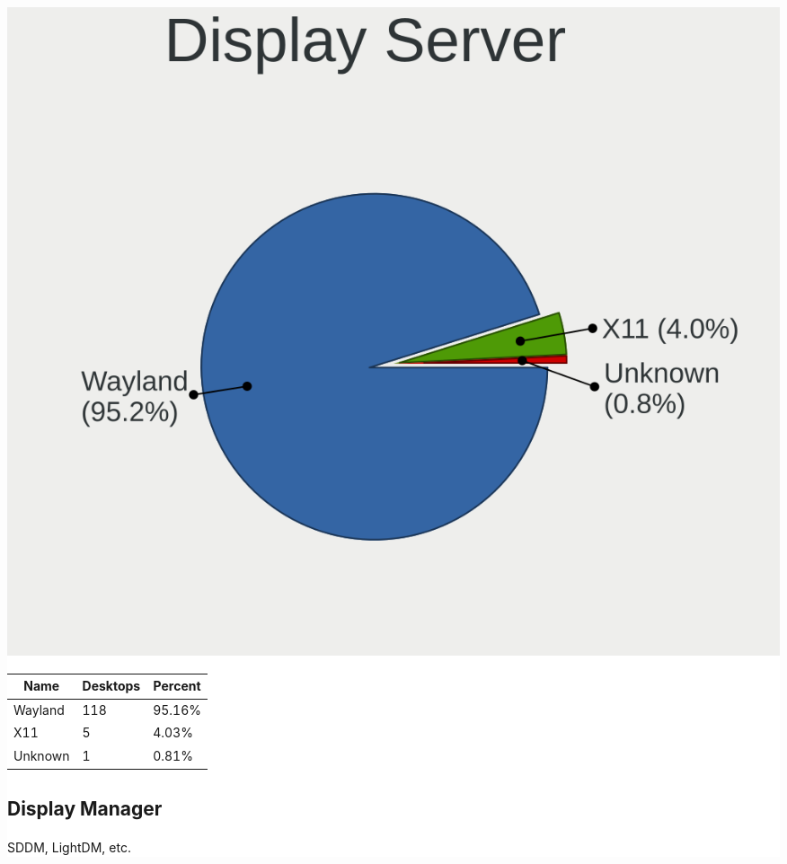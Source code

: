 ![Display Server](./images/pie_chart/os_display_server.svg)


| Name    | Desktops | Percent |
|---------|----------|---------|
| Wayland | 118      | 95.16%  |
| X11     | 5        | 4.03%   |
| Unknown | 1        | 0.81%   |

Display Manager
---------------

SDDM, LightDM, etc.
